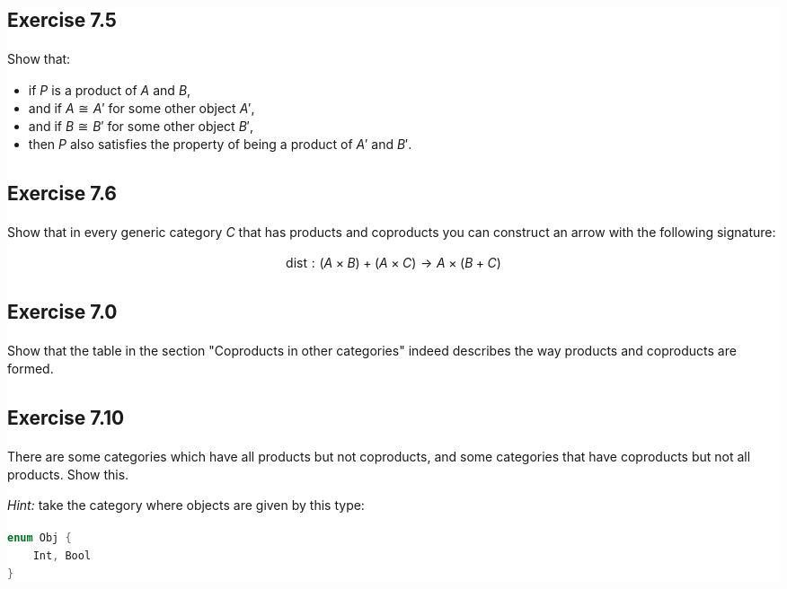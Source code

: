 ## Exercise 7.5

Show that:
- if $P$ is a product of $A$ and $B$,
- and if $A \cong A'$ for some other object $A'$,
- and if $B \cong B'$ for some other object $B'$,
- then $P$ also satisfies the property of being a product of $A'$ and $B'$.

## Exercise 7.6

Show that in every generic category $C$ that has products and coproducts you can construct an arrow with the following signature:

$$
\textsf{dist} : (A \times B) + (A \times C) \longrightarrow A \times (B + C)
$$

## Exercise 7.0

Show that the table in the section "Coproducts in other categories" indeed describes the way products and coproducts are formed.

## Exercise 7.10

There are some categories which have all products but not coproducts, and some categories that have coproducts but not all products. Show this.

*Hint:* take the category where objects are given by this type:
```rust
enum Obj {
    Int, Bool
}
```

